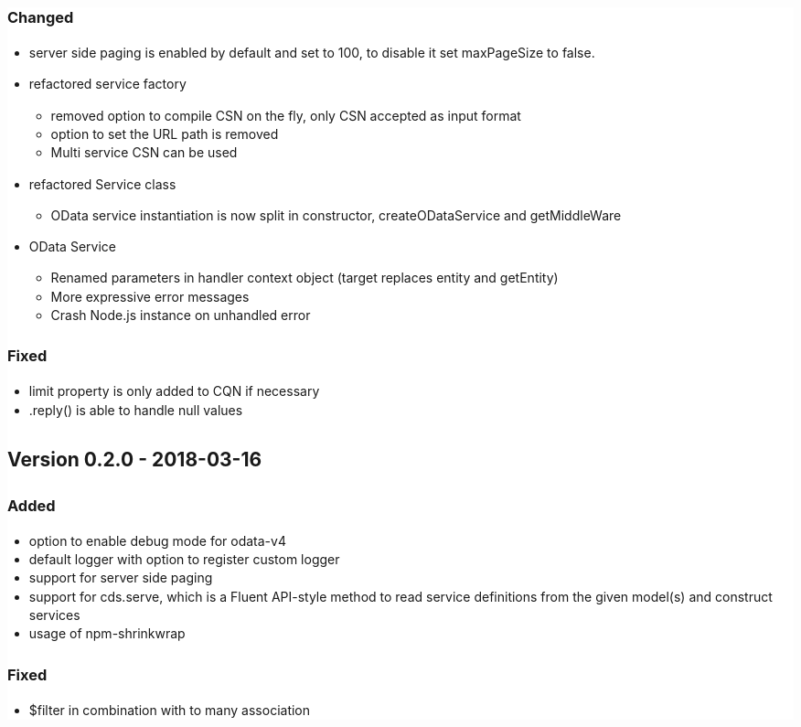 
### Changed

- server side paging is enabled by default and set to 100, to disable it set maxPageSize to false.

- refactored service factory
  - removed option to compile CSN on the fly, only CSN accepted as input format
  - option to set the URL path is removed
  - Multi service CSN can be used

- refactored Service class
  - OData service instantiation is now split in constructor, createODataService and getMiddleWare

- OData Service
  - Renamed parameters in handler context object (target replaces entity and getEntity)
  - More expressive error messages
  - Crash Node.js instance on unhandled error

### Fixed

- limit property is only added to CQN if necessary
- .reply() is able to handle null values

## Version 0.2.0 - 2018-03-16
### Added

- option to enable debug mode for odata-v4
- default logger with option to register custom logger
- support for server side paging
- support for cds.serve, which is a Fluent API-style method to read service definitions from the given model(s) and construct services
- usage of npm-shrinkwrap

### Fixed

- $filter in combination with to many association
